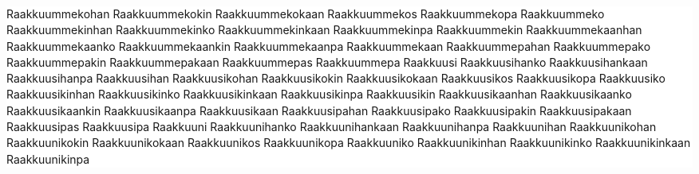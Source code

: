 Raakkuummekohan
Raakkuummekokin
Raakkuummekokaan
Raakkuummekos
Raakkuummekopa
Raakkuummeko
Raakkuummekinhan
Raakkuummekinko
Raakkuummekinkaan
Raakkuummekinpa
Raakkuummekin
Raakkuummekaanhan
Raakkuummekaanko
Raakkuummekaankin
Raakkuummekaanpa
Raakkuummekaan
Raakkuummepahan
Raakkuummepako
Raakkuummepakin
Raakkuummepakaan
Raakkuummepas
Raakkuummepa
Raakkuusi
Raakkuusihanko
Raakkuusihankaan
Raakkuusihanpa
Raakkuusihan
Raakkuusikohan
Raakkuusikokin
Raakkuusikokaan
Raakkuusikos
Raakkuusikopa
Raakkuusiko
Raakkuusikinhan
Raakkuusikinko
Raakkuusikinkaan
Raakkuusikinpa
Raakkuusikin
Raakkuusikaanhan
Raakkuusikaanko
Raakkuusikaankin
Raakkuusikaanpa
Raakkuusikaan
Raakkuusipahan
Raakkuusipako
Raakkuusipakin
Raakkuusipakaan
Raakkuusipas
Raakkuusipa
Raakkuuni
Raakkuunihanko
Raakkuunihankaan
Raakkuunihanpa
Raakkuunihan
Raakkuunikohan
Raakkuunikokin
Raakkuunikokaan
Raakkuunikos
Raakkuunikopa
Raakkuuniko
Raakkuunikinhan
Raakkuunikinko
Raakkuunikinkaan
Raakkuunikinpa